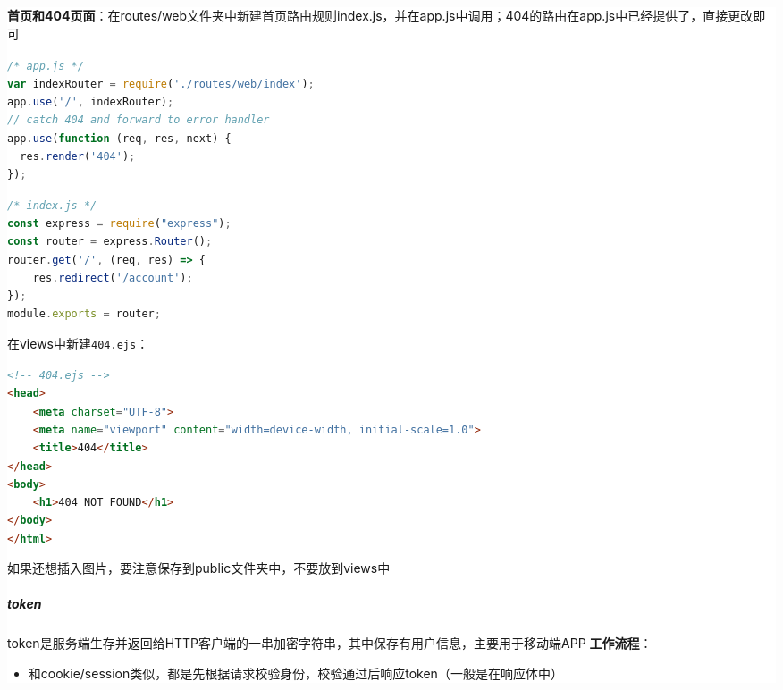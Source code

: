 **首页和404页面**：在routes/web文件夹中新建首页路由规则index.js，并在app.js中调用；404的路由在app.js中已经提供了，直接更改即可
```js
/* app.js */
var indexRouter = require('./routes/web/index');
app.use('/', indexRouter);
// catch 404 and forward to error handler
app.use(function (req, res, next) {
  res.render('404');
});
```
```js
/* index.js */
const express = require("express");
const router = express.Router();
router.get('/', (req, res) => {
    res.redirect('/account');
});
module.exports = router;
```
在views中新建`404.ejs`：
```html
<!-- 404.ejs -->
<head>
    <meta charset="UTF-8">
    <meta name="viewport" content="width=device-width, initial-scale=1.0">
    <title>404</title>
</head>
<body>
    <h1>404 NOT FOUND</h1>
</body>
</html>
```
如果还想插入图片，要注意保存到public文件夹中，不要放到views中
##### token
token是服务端生存并返回给HTTP客户端的一串加密字符串，其中保存有用户信息，主要用于移动端APP
**工作流程**：
- 和cookie/session类似，都是先根据请求校验身份，校验通过后响应token（一般是在响应体中）